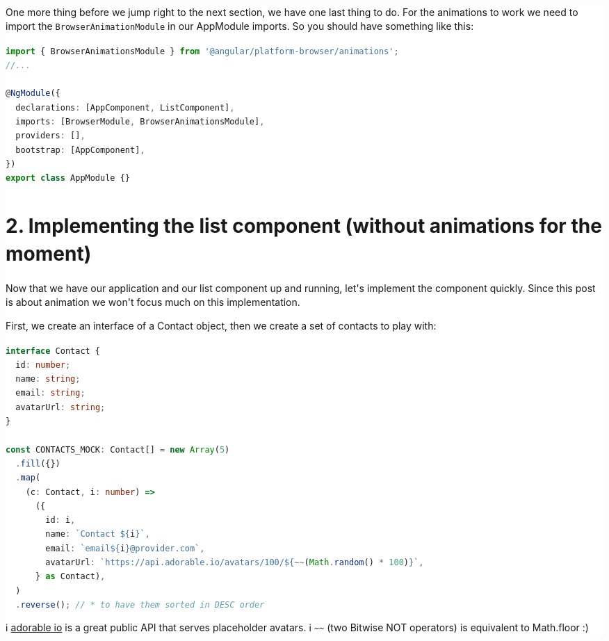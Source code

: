 One more thing before we jump right to the next section, we have one last thing to do. For the animations to work we need to import the `BrowserAnimationModule` in our AppModule imports. So you should have something like this:

```typescript
import { BrowserAnimationsModule } from '@angular/platform-browser/animations';
//...

@NgModule({
  declarations: [AppComponent, ListComponent],
  imports: [BrowserModule, BrowserAnimationsModule],
  providers: [],
  bootstrap: [AppComponent],
})
export class AppModule {}
```















# 2. Implementing the list component (without animations for the moment)
Now that we have our application and our list component up and running, let's implement the component quickly.
Since this post is about animation we won't focus much on this implementation.


First, we create an interface of a Contact object, then we create a set of contacts to play with:

```typescript
interface Contact {
  id: number;
  name: string;
  email: string;
  avatarUrl: string;
}

const CONTACTS_MOCK: Contact[] = new Array(5)
  .fill({})
  .map(
    (c: Contact, i: number) =>
      ({
        id: i,
        name: `Contact ${i}`,
        email: `email${i}@provider.com`,
        avatarUrl: `https://api.adorable.io/avatars/100/${~~(Math.random() * 100)}`,
      } as Contact),
  )
  .reverse(); // * to have them sorted in DESC order

```
ℹ️ [adorable io](http://avatars.adorable.io/) is a great public API that serves placeholder avatars.
ℹ️ `~~` (two Bitwise NOT operators) is equivalent to Math.floor :)

